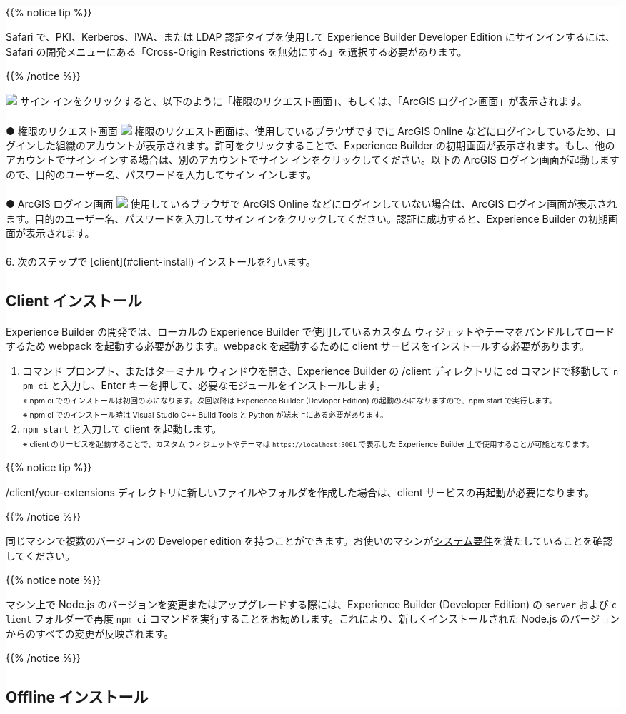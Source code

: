 {{% notice tip %}}

Safari で、PKI、Kerberos、IWA、または LDAP 認証タイプを使用して Experience Builder Developer Edition にサインインするには、Safari の開発メニューにある「Cross-Origin Restrictions を無効にする」を選択する必要があります。

{{% /notice %}}

<img src="https://apps.esrij.com/arcgis-dev/guide/img/experience-builder/ServerInstall_1.png" width="70%" /> 
サイン インをクリックすると、以下のように「権限のリクエスト画面」、もしくは、「ArcGIS ログイン画面」が表示されます。<br/>
<br/>● 権限のリクエスト画面
<img src="https://apps.esrij.com/arcgis-dev/guide/img/experience-builder/ServerInstall_2.png" width="60%" /> 
権限のリクエスト画面は、使用しているブラウザですでに ArcGIS Online などにログインしているため、ログインした組織のアカウントが表示されます。許可をクリックすることで、Experience Builder の初期画面が表示されます。もし、他のアカウントでサイン インする場合は、別のアカウントでサイン インをクリックしてください。以下の ArcGIS ログイン画面が起動しますので、目的のユーザー名、パスワードを入力してサイン インします。<br/>
<br/>● ArcGIS ログイン画面
<img src="https://apps.esrij.com/arcgis-dev/guide/img/experience-builder/ServerInstall_3.png" width="60%" /> 
使用しているブラウザで ArcGIS Online などにログインしていない場合は、ArcGIS ログイン画面が表示されます。目的のユーザー名、パスワードを入力してサイン インをクリックしてください。認証に成功すると、Experience Builder の初期画面が表示されます。
<br/><br/>
6. 次のステップで [client](#client-install) インストールを行います。

## Client インストール

Experience Builder の開発では、ローカルの Experience Builder で使用しているカスタム ウィジェットやテーマをバンドルしてロードするため webpack を起動する必要があります。webpack を起動するために client サービスをインストールする必要があります。

1. コマンド プロンプト、またはターミナル ウィンドウを開き、Experience Builder の /client ディレクトリに cd コマンドで移動して `npm ci` と入力し、Enter キーを押して、必要なモジュールをインストールします。
<br/><span style="font-size: 75%">※ npm ci でのインストールは初回のみになります。次回以降は Experience Builder (Devloper Edition) の起動のみになりますので、npm start で実行します。</span>
<br/><span style="font-size: 75%">※ npm ci でのインストール時は Visual Studio C++ Build Tools と Python が端末上にある必要があります。</span>
2. `npm start` と入力して client を起動します。
<br/><span style="font-size: 75%">※ client のサービスを起動することで、カスタム ウィジェットやテーマは `https://localhost:3001` で表示した Experience Builder 上で使用することが可能となります。</span>

{{% notice tip %}}

/client/your-extensions ディレクトリに新しいファイルやフォルダを作成した場合は、client サービスの再起動が必要になります。

{{% /notice %}}

同じマシンで複数のバージョンの Developer edition を持つことができます。お使いのマシンが[システム要件](https://developers.arcgis.com/experience-builder/guide/requirements)を満たしていることを確認してください。

{{% notice note %}}

マシン上で Node.js のバージョンを変更またはアップグレードする際には、Experience Builder (Developer Edition) の `server` および `client` フォルダーで再度 `npm ci` コマンドを実行することをお勧めします。これにより、新しくインストールされた Node.js のバージョンからのすべての変更が反映されます。

{{% /notice %}}

## Offline インストール
